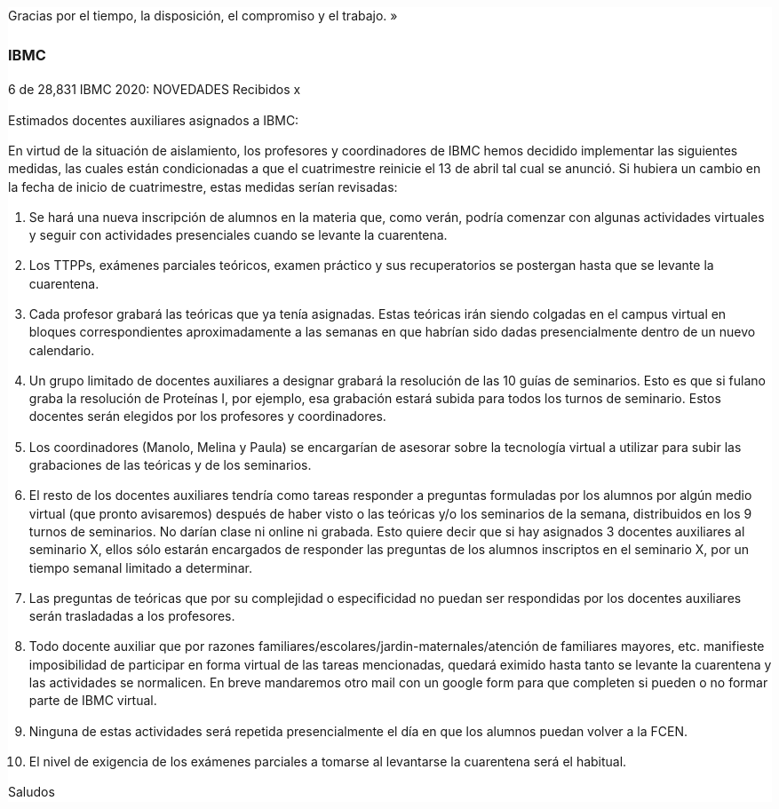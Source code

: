 Gracias por el tiempo, la disposición, el compromiso y el trabajo.
»

### IBMC

6 de 28,831
IBMC 2020: NOVEDADES
Recibidos
x


Estimados docentes auxiliares asignados a IBMC:

En virtud de la situación de aislamiento, los profesores y coordinadores de IBMC hemos decidido implementar las siguientes medidas, las cuales están condicionadas a que el cuatrimestre reinicie el 13 de abril tal cual se anunció. Si hubiera un cambio en la fecha de inicio de cuatrimestre, estas medidas serían revisadas:

1. Se hará una nueva inscripción de alumnos en la materia que, como verán, podría comenzar con algunas actividades virtuales y seguir con actividades presenciales cuando se levante la cuarentena.

2. Los TTPPs, exámenes parciales teóricos, examen práctico y sus recuperatorios se postergan hasta que se levante la cuarentena.

3. Cada profesor grabará las teóricas que ya tenía asignadas. Estas teóricas irán siendo colgadas en el campus virtual en bloques correspondientes aproximadamente a las semanas en que habrían sido dadas presencialmente dentro de un nuevo calendario.

4. Un grupo limitado de docentes auxiliares a designar grabará la resolución de las 10 guías de seminarios. Esto es que si fulano graba la resolución de Proteínas I, por ejemplo, esa grabación estará subida para todos los turnos de seminario. Estos docentes serán elegidos por los profesores y coordinadores.

5. Los coordinadores (Manolo, Melina y Paula) se encargarían de asesorar sobre la tecnología virtual a utilizar para subir las grabaciones de las teóricas y de los seminarios.

6. El resto de los docentes auxiliares tendría como tareas responder a preguntas formuladas por los alumnos por algún medio virtual (que pronto avisaremos) después de haber visto o las teóricas y/o los seminarios de la semana, distribuidos en los 9 turnos de seminarios. No darían clase ni online ni grabada. Esto quiere decir que si hay asignados 3 docentes auxiliares al seminario X, ellos sólo estarán encargados de responder las preguntas de los alumnos inscriptos en el seminario X, por un tiempo semanal limitado a determinar.

7. Las preguntas de teóricas que por su complejidad o especificidad no puedan ser respondidas por los docentes auxiliares serán trasladadas a los profesores.

8. Todo docente auxiliar que por razones familiares/escolares/jardin-maternales/atención de familiares mayores, etc. manifieste imposibilidad de participar en forma virtual de las tareas mencionadas, quedará eximido hasta tanto se levante la cuarentena y las actividades se normalicen. En breve mandaremos otro mail con un google form para que completen si pueden o no formar parte de IBMC virtual.

9. Ninguna de estas actividades será repetida presencialmente el día en que los alumnos puedan volver a la FCEN.

10. El nivel de exigencia de los exámenes parciales a tomarse al levantarse la cuarentena será el habitual.

Saludos

